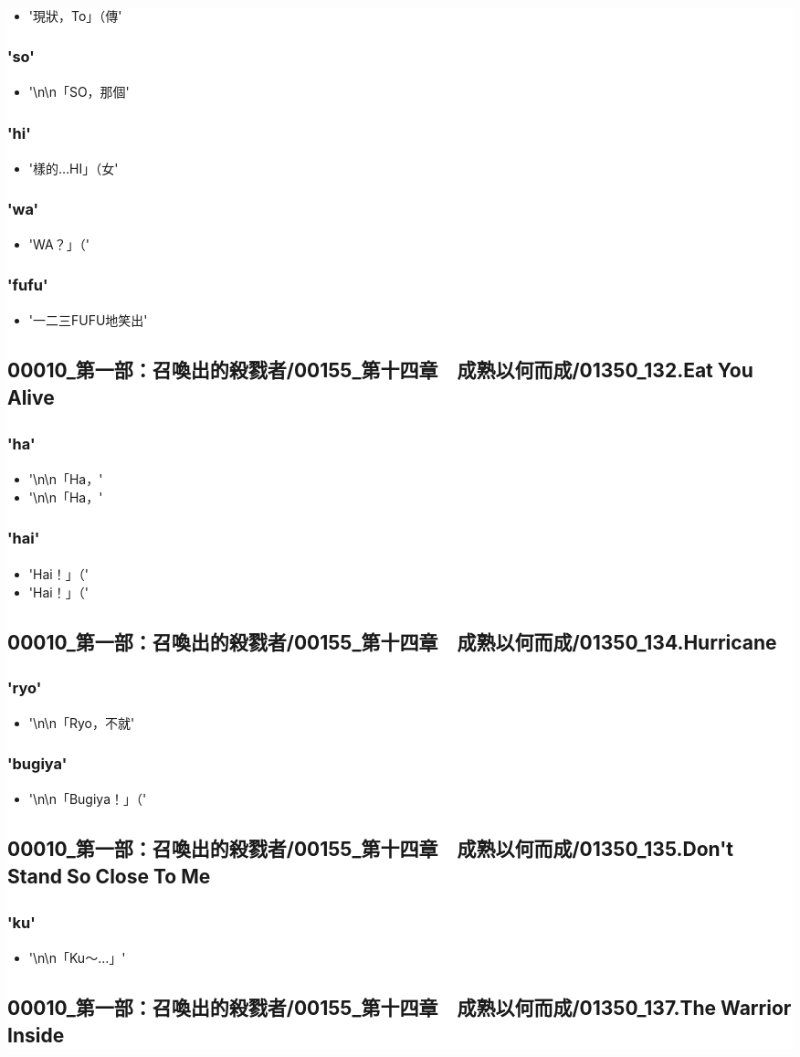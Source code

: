 - '現狀，To」（傳'

### 'so'

- '\n\n「SO，那個'

### 'hi'

- '樣的…HI」（女'

### 'wa'

- 'WA？」（'

### 'fufu'

- '一二三FUFU地笑出'


## 00010_第一部：召喚出的殺戮者/00155_第十四章　成熟以何而成/01350_132.Eat You Alive

### 'ha'

- '\n\n「Ha，'
- '\n\n「Ha，'

### 'hai'

- 'Hai！」（'
- 'Hai！」（'


## 00010_第一部：召喚出的殺戮者/00155_第十四章　成熟以何而成/01350_134.Hurricane

### 'ryo'

- '\n\n「Ryo，不就'

### 'bugiya'

- '\n\n「Bugiya！」（'


## 00010_第一部：召喚出的殺戮者/00155_第十四章　成熟以何而成/01350_135.Don't Stand So Close To Me

### 'ku'

- '\n\n「Ku～…」'


## 00010_第一部：召喚出的殺戮者/00155_第十四章　成熟以何而成/01350_137.The Warrior Inside
